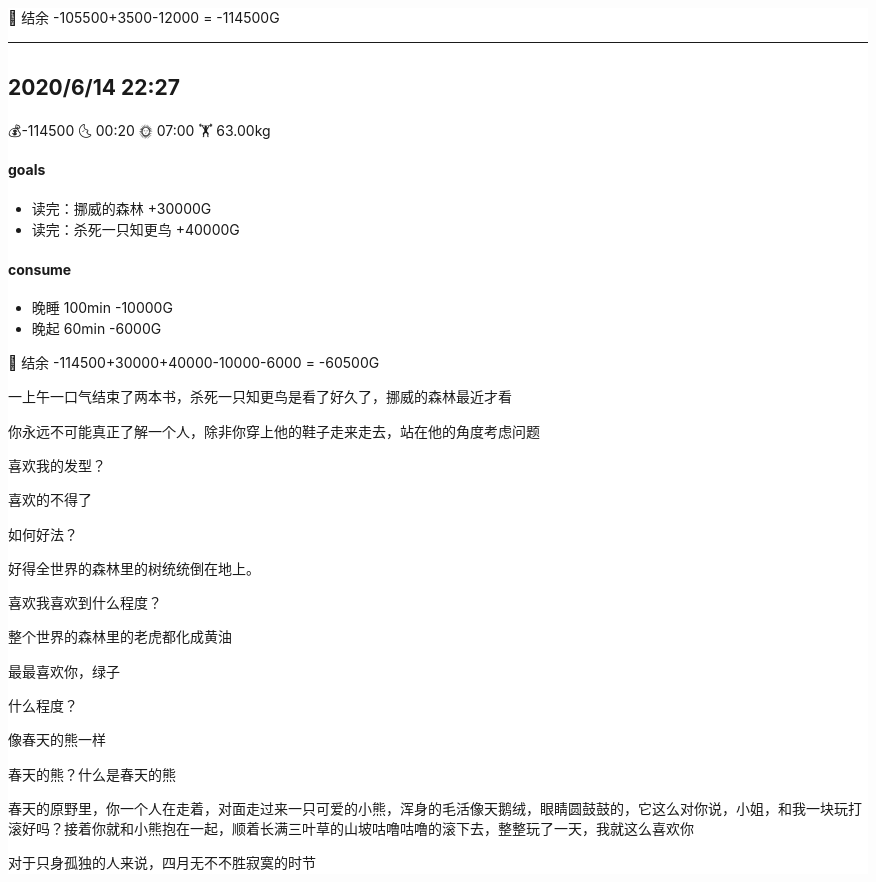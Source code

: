 
💸 结余 -105500+3500-12000 = -114500G

------

## 2020/6/14 22:27 

💰-114500    🌜  00:20    🌞 07:00   🏋 63.00kg  



#### goals

- 读完：挪威的森林 +30000G
- 读完：杀死一只知更鸟 +40000G



#### consume

- 晚睡 100min -10000G
- 晚起 60min -6000G



💸 结余 -114500+30000+40000-10000-6000 = -60500G



一上午一口气结束了两本书，杀死一只知更鸟是看了好久了，挪威的森林最近才看



你永远不可能真正了解一个人，除非你穿上他的鞋子走来走去，站在他的角度考虑问题



喜欢我的发型？

喜欢的不得了

如何好法？

好得全世界的森林里的树统统倒在地上。



喜欢我喜欢到什么程度？

整个世界的森林里的老虎都化成黄油



最最喜欢你，绿子

什么程度？

像春天的熊一样

春天的熊？什么是春天的熊

春天的原野里，你一个人在走着，对面走过来一只可爱的小熊，浑身的毛活像天鹅绒，眼睛圆鼓鼓的，它这么对你说，小姐，和我一块玩打滚好吗？接着你就和小熊抱在一起，顺着长满三叶草的山坡咕噜咕噜的滚下去，整整玩了一天，我就这么喜欢你



对于只身孤独的人来说，四月无不不胜寂寞的时节
